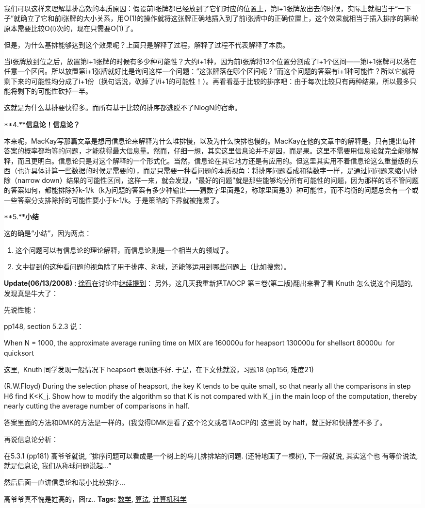 我们可以这样来理解基排高效的本质原因：假设前i张牌都已经放到了它们对应的位置上，第i+1张牌放出去的时候，实际上就相当于“一下子”就确立了它和前i张牌的大小关系，用O(1)的操作就将这张牌正确地插入到了前i张牌中的正确位置上，这个效果就相当于插入排序的第i轮原本需要比较O(i)次的，现在只需要O(1)了。

但是，为什么基排能够达到这个效果呢？上面只是解释了过程，解释了过程不代表解释了本质。

当i张牌放到位之后，放置第i+1张牌的时候有多少种可能性？大约i+1种，因为前i张牌将13个位置分割成了i+1个区间——第i+1张牌可以落在任意一个区间。所以放置第i+1张牌就好比是询问这样一个问题：“这张牌落在哪个区间呢？”而这个问题的答案有i+1种可能性？所以它就将剩下来的可能性均分成了i+1份（换句话说，砍掉了i/i+1的可能性！）。再看看基于比较的排序吧：由于每次比较只有两种结果，所以最多只能将剩下的可能性砍掉一半。

这就是为什么基排要快得多。而所有基于比较的排序都逃脱不了NlogN的宿命。

**4.****信息论！信息论？**

本来呢，MacKay写那篇文章是想用信息论来解释为什么堆排慢，以及为什么快排也慢的。MacKay在他的文章中的解释是，只有提出每种答案的概率都均等的问题，才能获得最大信息量。然而，仔细一想，其实这里信息论并不是因，而是果。这里不需要用信息论就完全能够解释，而且更明白。信息论只是对这个解释的一个形式化。当然，信息论在其它地方还是有应用的。但这里其实用不着信息论这么重量级的东西（也许具体计算一些数据的时候是需要的），而是只需要一种看问题的本质视角：将排序问题看成和猜数字一样，是通过问问题来缩小/排除（narrow down）结果的可能性区间，这样一来，就会发现，“最好的问题”就是那些能够均分所有可能性的问题，因为那样的话不管问题的答案如何，都能排除掉k-1/k（k为问题的答案有多少种输出——猜数字里面是2，称球里面是3）种可能性，而不均衡的问题总会有一个或一些答案分支排除掉的可能性要小于k-1/k。于是策略的下界就被拖累了。

**5.****小结**

这的确是“小结”，因为两点：

1. 这个问题可以有信息论的理论解释，而信息论则是一个相当大的领域了。

2. 文中提到的这种看问题的视角除了用于排序、称球，还能够运用到哪些问题上（比如搜索）。

**Update(06/13/2008)** : [徐宥](http://blog.youxu.info/)在讨论中[继续提到](http://groups.google.com/group/pongba/msg/07493e329ed920ff)：
另外，这几天我重新把TAOCP 第三卷(第二版)翻出来看了看 Knuth 怎么说这个问题的, 发现真是牛大了：

先说性能：

pp148, section 5.2.3 说：

When N = 1000, the approximate average runiing time on MIX are
160000u for heapsort
130000u for shellsort
80000u  for quicksort

这里,  Knuth 同学发现一般情况下 heapsort 表现很不好. 于是，在下文他就说，习题18 (pp156, 难度21)

(R.W.Floyd) During the selection phase of heapsort, the key K tends to
be quite small, so that nearly all the comparisons in step H6 find
K<K_j. Show how to modify the algorithm so that K is not compared with
K_j in the main loop of the computation, thereby nearly cutting the
average number of comparisons in half.

答案里面的方法和DMK的方法是一样的。(我觉得DMK是看了这个论文或者TAoCP的) 这里说 by half，就正好和快排差不多了。

再说信息论分析：

在5.3.1 (pp181) 高爷爷就说, “排序问题可以看成是一个树上的鸟儿排排站的问题. (还特地画了一棵树), 下一段就说, 其实这个也
有等价说法, 就是信息论, 我们从称球问题说起…”

然后后面一直讲信息论和最小比较排序…

高爷爷真不愧是姓高的，囧rz..
**Tags:** [数学](http://mindhacks.cn/tags/%e6%95%b0%e5%ad%a6/), [算法](http://mindhacks.cn/tags/%e7%ae%97%e6%b3%95/), [计算机科学](http://mindhacks.cn/tags/%e8%ae%a1%e7%ae%97%e6%9c%ba%e7%a7%91%e5%ad%a6/)
